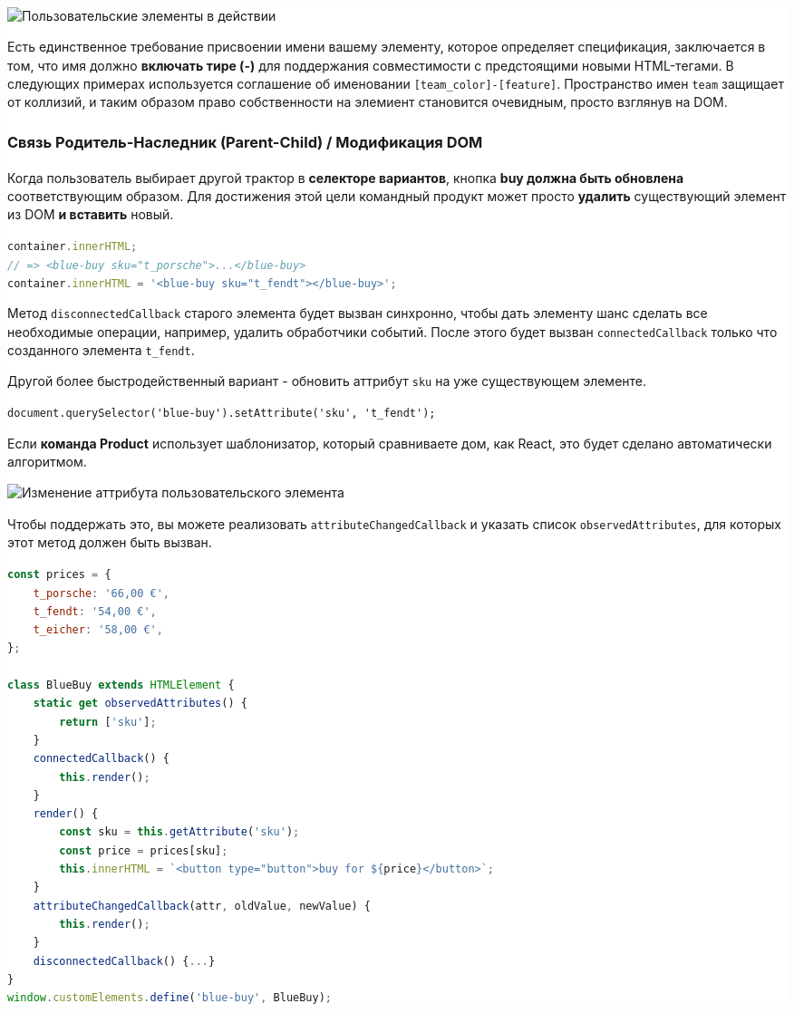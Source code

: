 <img alt="Пользовательские элементы в действии" src="./ressources/video/custom-element.gif" loading="lazy" />

Есть единственное требование присвоении имени вашему элементу, которое определяет спецификация, заключается в том, что имя должно __включать тире (-)__ для поддержания совместимости с предстоящими новыми HTML-тегами. В следующих примерах используется соглашение об именовании `[team_color]-[feature]`. Пространство имен `team` защищает от коллизий, и таким образом право собственности на элемиент становится очевидным, просто взглянув на DOM.

### Связь Родитель-Наследник (Parent-Child) / Модификация DOM

Когда пользователь выбирает другой трактор в __селекторе вариантов__, кнопка __buy должна быть обновлена__ соответствующим образом. Для достижения этой цели командный продукт может просто __удалить__ существующий элемент из DOM __и вставить__ новый.

```javascript
container.innerHTML;
// => <blue-buy sku="t_porsche">...</blue-buy>
container.innerHTML = '<blue-buy sku="t_fendt"></blue-buy>';
```

Метод `disconnectedCallback` старого элемента будет вызван синхронно, чтобы дать элементу шанс сделать все необходимые операции, например, удалить обработчики событий. После этого будет вызван `connectedCallback` только что созданного элемента `t_fendt`.

Другой более быстродейственный вариант - обновить аттрибут `sku` на уже существующем элементе.

    document.querySelector('blue-buy').setAttribute('sku', 't_fendt');

Если __команда Product__ использует шаблонизатор, который сравниваете дом, как React, это будет сделано автоматически алгоритмом.

<img alt="Изменение аттрибута пользовательского элемента" src="./ressources/video/custom-element-attribute.gif" loading="lazy" />

Чтобы поддержать это, вы можете реализовать `attributeChangedCallback` и указать список `observedAttributes`, для которых этот метод должен быть вызван.

```javascript
const prices = {
    t_porsche: '66,00 €',
    t_fendt: '54,00 €',
    t_eicher: '58,00 €',
};

class BlueBuy extends HTMLElement {
    static get observedAttributes() {
        return ['sku'];
    }
    connectedCallback() {
        this.render();
    }
    render() {
        const sku = this.getAttribute('sku');
        const price = prices[sku];
        this.innerHTML = `<button type="button">buy for ${price}</button>`;
    }
    attributeChangedCallback(attr, oldValue, newValue) {
        this.render();
    }
    disconnectedCallback() {...}
}
window.customElements.define('blue-buy', BlueBuy);
```
